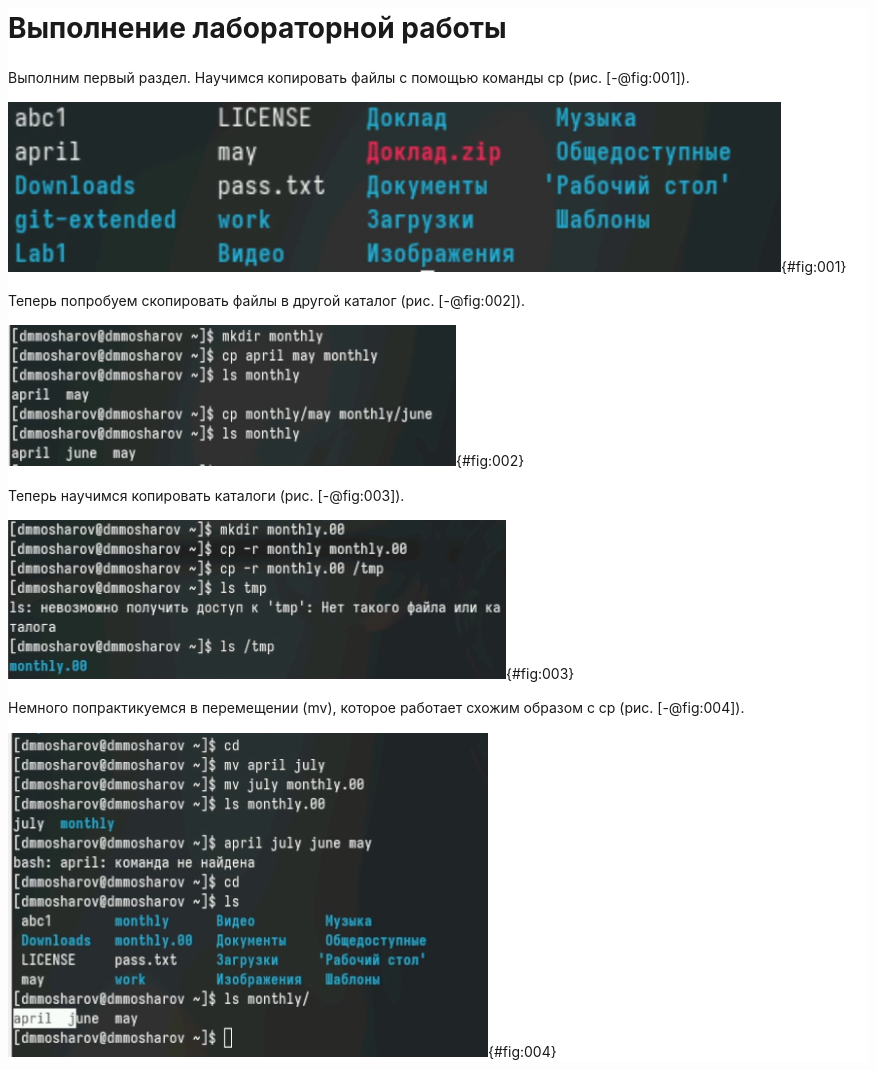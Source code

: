 # Выполнение лабораторной работы

Выполним первый раздел. Научимся копировать файлы с помощью команды cp (рис. [-@fig:001]).

![Копирование файлов](image/1.png){#fig:001}

Теперь попробуем скопировать файлы в другой каталог (рис. [-@fig:002]).

![Копирование файлов в каталоги](image/2.png){#fig:002}

Теперь научимся копировать каталоги (рис. [-@fig:003]).

![Копирование каталогов](image/3.png){#fig:003}

Немного попрактикуемся в перемещении (mv), которое работает схожим образом с cp (рис. [-@fig:004]).

![Перемещение](image/4.png){#fig:004}
